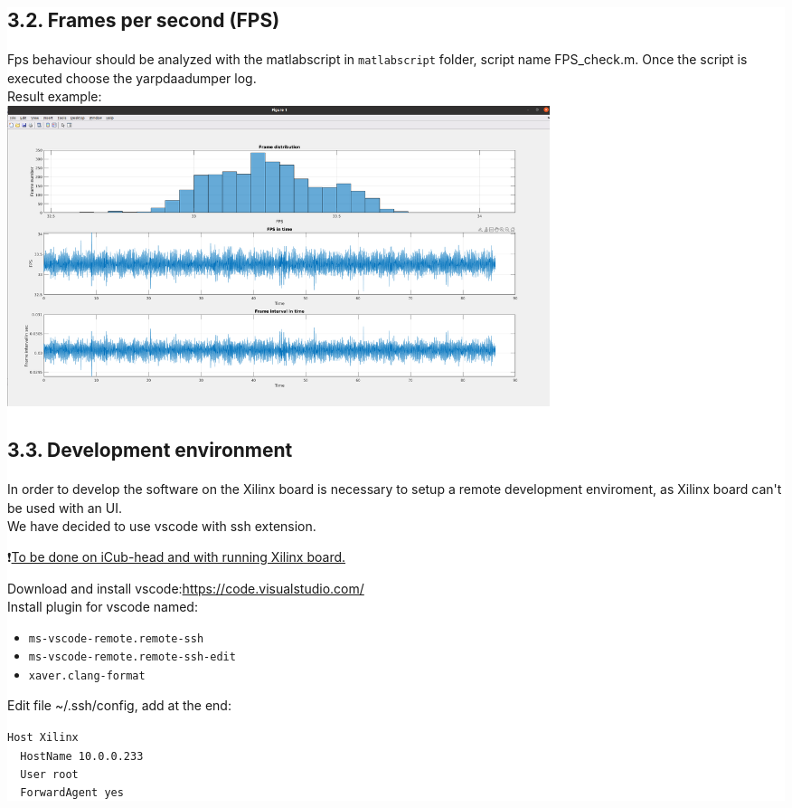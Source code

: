 ## 3.2. Frames per second (FPS)

Fps behaviour should be analyzed with the matlabscript in `matlabscript` folder, script name FPS_check.m.
Once the script is executed choose the yarpdaadumper log.  
Result example:  
<img src="img/fps.png" width="600px">

## 3.3. Development environment

In order to develop the software on the Xilinx board is necessary to setup a remote development enviroment, as Xilinx board can't be used with an UI.  
We have decided to use vscode with ssh extension.

:exclamation:<u>To be done on iCub-head and with running Xilinx board.</u>

Download and install vscode:https://code.visualstudio.com/  
Install plugin for vscode named:

- `ms-vscode-remote.remote-ssh`
- `ms-vscode-remote.remote-ssh-edit`
- `xaver.clang-format`

Edit file ~/.ssh/config, add at the end:

```
Host Xilinx
  HostName 10.0.0.233
  User root
  ForwardAgent yes
```
